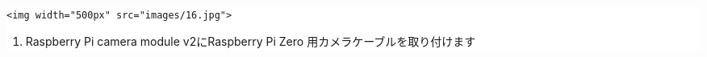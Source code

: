     <img width="500px" src="images/16.jpg">

1. Raspberry Pi camera module v2にRaspberry Pi Zero 用カメラケーブルを取り付けます
